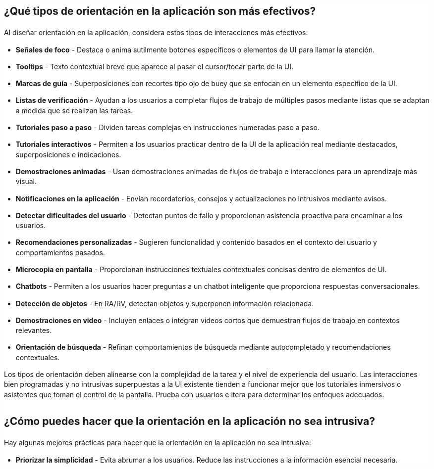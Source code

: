 ## ¿Qué tipos de orientación en la aplicación son más efectivos?

Al diseñar orientación en la aplicación, considera estos tipos de interacciones más efectivos:

* **Señales de foco** - Destaca o anima sutilmente botones específicos o elementos de UI para llamar la atención.

* **Tooltips** - Texto contextual breve que aparece al pasar el cursor/tocar parte de la UI.

* **Marcas de guía** - Superposiciones con recortes tipo ojo de buey que se enfocan en un elemento específico de la UI.

* **Listas de verificación** - Ayudan a los usuarios a completar flujos de trabajo de múltiples pasos mediante listas que se adaptan a medida que se realizan las tareas.

* **Tutoriales paso a paso** - Dividen tareas complejas en instrucciones numeradas paso a paso.

* **Tutoriales interactivos** - Permiten a los usuarios practicar dentro de la UI de la aplicación real mediante destacados, superposiciones e indicaciones.

* **Demostraciones animadas** - Usan demostraciones animadas de flujos de trabajo e interacciones para un aprendizaje más visual.

* **Notificaciones en la aplicación** - Envían recordatorios, consejos y actualizaciones no intrusivos mediante avisos.

* **Detectar dificultades del usuario** - Detectan puntos de fallo y proporcionan asistencia proactiva para encaminar a los usuarios.

* **Recomendaciones personalizadas** - Sugieren funcionalidad y contenido basados en el contexto del usuario y comportamientos pasados.

* **Microcopia en pantalla** - Proporcionan instrucciones textuales contextuales concisas dentro de elementos de UI.

* **Chatbots** - Permiten a los usuarios hacer preguntas a un chatbot inteligente que proporciona respuestas conversacionales.

* **Detección de objetos** - En RA/RV, detectan objetos y superponen información relacionada.

* **Demostraciones en video** - Incluyen enlaces o integran videos cortos que demuestran flujos de trabajo en contextos relevantes.

* **Orientación de búsqueda** - Refinan comportamientos de búsqueda mediante autocompletado y recomendaciones contextuales.

Los tipos de orientación deben alinearse con la complejidad de la tarea y el nivel de experiencia del usuario. Las interacciones bien programadas y no intrusivas superpuestas a la UI existente tienden a funcionar mejor que los tutoriales inmersivos o asistentes que toman el control de la pantalla. Prueba con usuarios e itera para determinar los enfoques adecuados.

## ¿Cómo puedes hacer que la orientación en la aplicación no sea intrusiva?

Hay algunas mejores prácticas para hacer que la orientación en la aplicación no sea intrusiva:

* **Priorizar la simplicidad** - Evita abrumar a los usuarios. Reduce las instrucciones a la información esencial necesaria.
